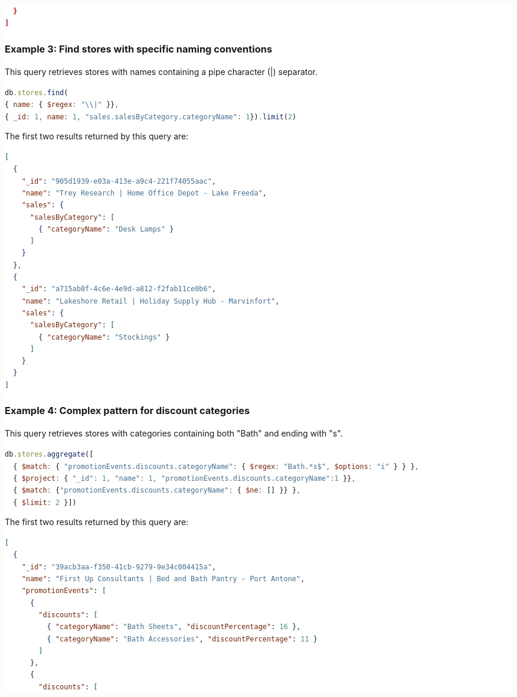 ```json
  }
]
```

### Example 3: Find stores with specific naming conventions

This query retrieves stores with names containing a pipe character (|) separator.

```javascript
db.stores.find(
{ name: { $regex: "\\|" }},
{ _id: 1, name: 1, "sales.salesByCategory.categoryName": 1}).limit(2)
```

The first two results returned by this query are:

```json
[
  {
    "_id": "905d1939-e03a-413e-a9c4-221f74055aac",
    "name": "Trey Research | Home Office Depot - Lake Freeda",
    "sales": { 
      "salesByCategory": [ 
        { "categoryName": "Desk Lamps" } 
      ] 
    }
  },
  {
    "_id": "a715ab0f-4c6e-4e9d-a812-f2fab11ce0b6",
    "name": "Lakeshore Retail | Holiday Supply Hub - Marvinfort",
    "sales": { 
      "salesByCategory": [ 
        { "categoryName": "Stockings" } 
      ] 
    }
  }
]
```

### Example 4: Complex pattern for discount categories

This query retrieves stores with categories containing both "Bath" and ending with "s".

```javascript
db.stores.aggregate([
  { $match: { "promotionEvents.discounts.categoryName": { $regex: "Bath.*s$", $options: "i" } } },
  { $project: { "_id": 1, "name": 1, "promotionEvents.discounts.categoryName":1 }},
  { $match: {"promotionEvents.discounts.categoryName": { $ne: [] }} },
  { $limit: 2 }])
```

The first two results returned by this query are:

```json
[
  {
    "_id": "39acb3aa-f350-41cb-9279-9e34c004415a",
    "name": "First Up Consultants | Bed and Bath Pantry - Port Antone",
    "promotionEvents": [
      {
        "discounts": [
          { "categoryName": "Bath Sheets", "discountPercentage": 16 },
          { "categoryName": "Bath Accessories", "discountPercentage": 11 }
        ]
      },
      {
        "discounts": [ 
```